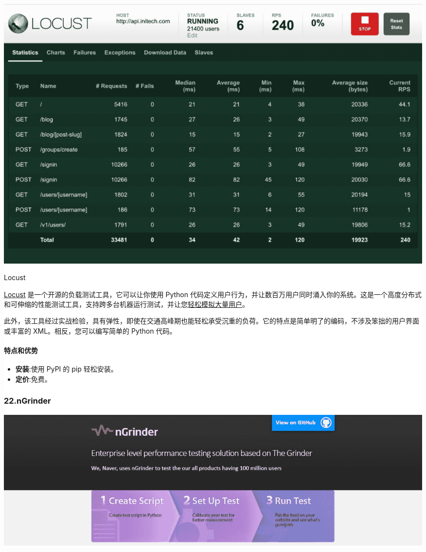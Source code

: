 [![Locust](img/023172e2bbcd4898afc1434f2eca6041.png)](https://kinsta.com/wp-content/uploads/2021/06/locust.jpg)

Locust



[Locust](https://locust.io/) 是一个开源的负载测试工具，它可以让你使用 Python 代码定义用户行为，并让数百万用户同时涌入你的系统。这是一个高度分布式和可伸缩的性能测试工具，支持跨多台机器运行测试，并让您[轻松模拟大量用户](https://kinsta.com/blog/ddos-attack/)。

此外，该工具经过实战检验，具有弹性，即使在交通高峰期也能轻松承受沉重的负荷。它的特点是简单明了的编码，不涉及笨拙的用户界面或丰富的 XML。相反，您可以编写简单的 Python 代码。

#### 特点和优势

*   **安装**:使用 PyPI 的 pip 轻松安装。
*   **定价**:免费。

### 22.nGrinder

![nGrinder](img/5ea04127491519793868a14caf1de8b4.png)
